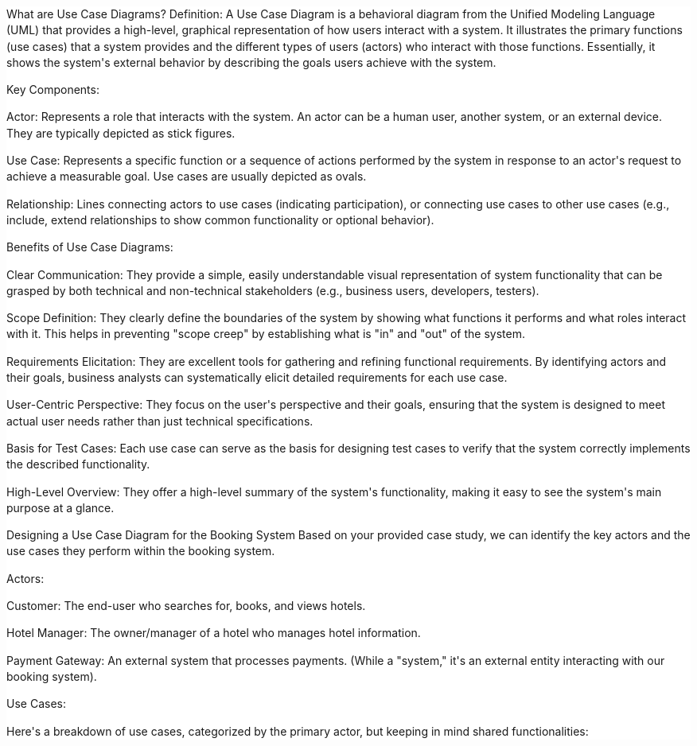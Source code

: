 What are Use Case Diagrams?
Definition:
A Use Case Diagram is a behavioral diagram from the Unified Modeling Language (UML) that provides a high-level, graphical representation of how users interact with a system. It illustrates the primary functions (use cases) that a system provides and the different types of users (actors) who interact with those functions. Essentially, it shows the system's external behavior by describing the goals users achieve with the system.

Key Components:

Actor: Represents a role that interacts with the system. An actor can be a human user, another system, or an external device. They are typically depicted as stick figures.

Use Case: Represents a specific function or a sequence of actions performed by the system in response to an actor's request to achieve a measurable goal. Use cases are usually depicted as ovals.

Relationship: Lines connecting actors to use cases (indicating participation), or connecting use cases to other use cases (e.g., include, extend relationships to show common functionality or optional behavior).

Benefits of Use Case Diagrams:

Clear Communication: They provide a simple, easily understandable visual representation of system functionality that can be grasped by both technical and non-technical stakeholders (e.g., business users, developers, testers).

Scope Definition: They clearly define the boundaries of the system by showing what functions it performs and what roles interact with it. This helps in preventing "scope creep" by establishing what is "in" and "out" of the system.

Requirements Elicitation: They are excellent tools for gathering and refining functional requirements. By identifying actors and their goals, business analysts can systematically elicit detailed requirements for each use case.

User-Centric Perspective: They focus on the user's perspective and their goals, ensuring that the system is designed to meet actual user needs rather than just technical specifications.

Basis for Test Cases: Each use case can serve as the basis for designing test cases to verify that the system correctly implements the described functionality.

High-Level Overview: They offer a high-level summary of the system's functionality, making it easy to see the system's main purpose at a glance.

Designing a Use Case Diagram for the Booking System
Based on your provided case study, we can identify the key actors and the use cases they perform within the booking system.

Actors:

Customer: The end-user who searches for, books, and views hotels.

Hotel Manager: The owner/manager of a hotel who manages hotel information.

Payment Gateway: An external system that processes payments. (While a "system," it's an external entity interacting with our booking system).

Use Cases:

Here's a breakdown of use cases, categorized by the primary actor, but keeping in mind shared functionalities:
